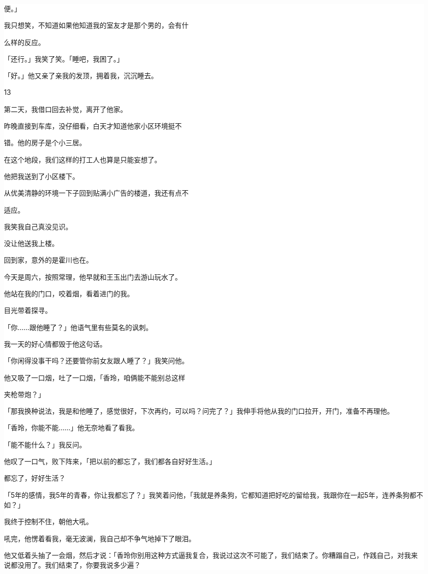 便。」

我只想笑，不知道如果他知道我的室友才是那个男的，会有什

么样的反应。

「还行。」我笑了笑。「睡吧，我困了。」

「好。」他又亲了亲我的发顶，拥着我，沉沉睡去。

13

第二天，我借口回去补觉，离开了他家。

昨晚直接到车库，没仔细看，白天才知道他家小区环境挺不

错。他的房子是个小三居。

在这个地段，我们这样的打工人也算是只能妄想了。

他把我送到了小区楼下。

从优美清静的环境一下子回到贴满小广告的楼道，我还有点不

适应。

我笑我自己真没见识。

没让他送我上楼。

回到家，意外的是霍川也在。

今天是周六，按照常理，他早就和王玉出门去游山玩水了。

他站在我的门口，咬着烟，看着进门的我。

目光带着探寻。

「你……跟他睡了？」他语气里有些莫名的讽刺。

我一天的好心情都毁于他这句话。

「你闲得没事干吗？还要管你前女友跟人睡了？」我笑问他。

他又吸了一口烟，吐了一口烟，「香玲，咱俩能不能别总这样

夹枪带炮？」

「那我换种说法，我是和他睡了，感觉很好，下次再约，可以吗？问完了？」我伸手将他从我的门口拉开，开门，准备不再理他。

「香玲，你能不能……」他无奈地看了看我。

「能不能什么？」我反问。

他叹了一口气，败下阵来，「把以前的都忘了，我们都各自好好生活。」

都忘了，好好生活？

「5年的感情，我5年的青春，你让我都忘了？」我笑着问他，「我就是养条狗，它都知道把好吃的留给我，我跟你在一起5年，连养条狗都不如？」

我终于控制不住，朝他大吼。

吼完，他愣着看我，毫无波澜，我自己却不争气地掉下了眼泪。

他又低着头抽了一会烟，然后才说：「香玲你别用这种方式逼我复合，我说过这次不可能了，我们结束了。你糟蹋自己，作践自己，对我来说都没用了。我们结束了，你要我说多少遍？
